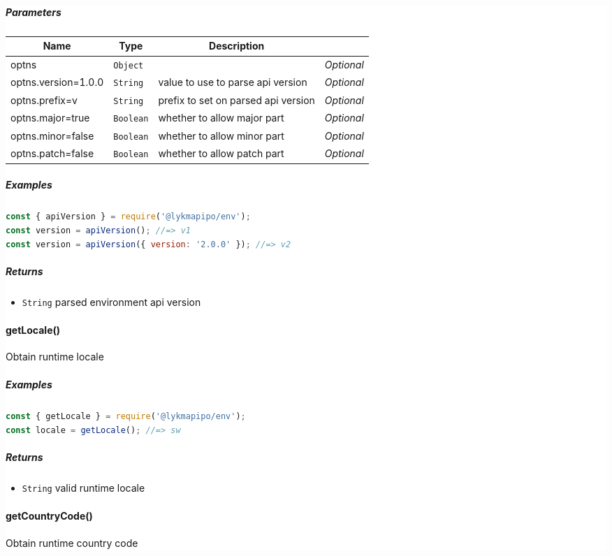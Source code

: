 


##### Parameters

| Name | Type | Description |  |
| ---- | ---- | ----------- | -------- |
| optns | `Object`  |  | *Optional* |
| optns.version&#x3D;1.0.0 | `String`  | value to use to parse api version | *Optional* |
| optns.prefix&#x3D;v | `String`  | prefix to set on parsed api version | *Optional* |
| optns.major&#x3D;true | `Boolean`  | whether to allow major part | *Optional* |
| optns.minor&#x3D;false | `Boolean`  | whether to allow minor part | *Optional* |
| optns.patch&#x3D;false | `Boolean`  | whether to allow patch part | *Optional* |




##### Examples

```javascript
const { apiVersion } = require('@lykmapipo/env');
const version = apiVersion(); //=> v1
const version = apiVersion({ version: '2.0.0' }); //=> v2
```


##### Returns


- `String`  parsed environment api version



#### getLocale() 

Obtain runtime locale






##### Examples

```javascript
const { getLocale } = require('@lykmapipo/env');
const locale = getLocale(); //=> sw
```


##### Returns


- `String`  valid runtime locale



#### getCountryCode() 

Obtain runtime country code
